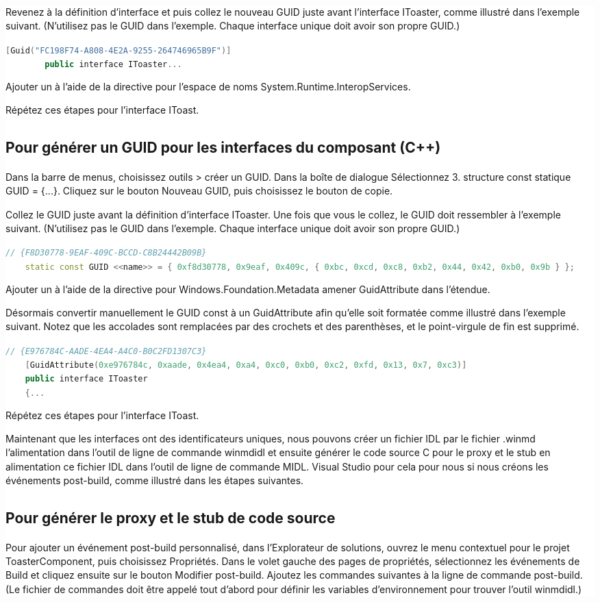 Revenez à la définition d’interface et puis collez le nouveau GUID juste avant l’interface IToaster, comme illustré dans l’exemple suivant. (N’utilisez pas le GUID dans l’exemple. Chaque interface unique doit avoir son propre GUID.)

```cpp
[Guid("FC198F74-A808-4E2A-9255-264746965B9F")]
        public interface IToaster...
```

Ajouter un à l’aide de la directive pour l’espace de noms System.Runtime.InteropServices.

Répétez ces étapes pour l’interface IToast.

## <a name="to-generate-guids-for-the-components-interfaces-c"></a>Pour générer un GUID pour les interfaces du composant (C++)

Dans la barre de menus, choisissez outils &gt; créer un GUID. Dans la boîte de dialogue Sélectionnez 3. structure const statique GUID = {...}. Cliquez sur le bouton Nouveau GUID, puis choisissez le bouton de copie.

Collez le GUID juste avant la définition d’interface IToaster. Une fois que vous le collez, le GUID doit ressembler à l’exemple suivant. (N’utilisez pas le GUID dans l’exemple. Chaque interface unique doit avoir son propre GUID.)
```cpp
// {F8D30778-9EAF-409C-BCCD-C8B24442B09B}
    static const GUID <<name>> = { 0xf8d30778, 0x9eaf, 0x409c, { 0xbc, 0xcd, 0xc8, 0xb2, 0x44, 0x42, 0xb0, 0x9b } };
```
Ajouter un à l’aide de la directive pour Windows.Foundation.Metadata amener GuidAttribute dans l’étendue.

Désormais convertir manuellement le GUID const à un GuidAttribute afin qu’elle soit formatée comme illustré dans l’exemple suivant. Notez que les accolades sont remplacées par des crochets et des parenthèses, et le point-virgule de fin est supprimé.
```cpp
// {E976784C-AADE-4EA4-A4C0-B0C2FD1307C3}
    [GuidAttribute(0xe976784c, 0xaade, 0x4ea4, 0xa4, 0xc0, 0xb0, 0xc2, 0xfd, 0x13, 0x7, 0xc3)]
    public interface IToaster
    {...
```
Répétez ces étapes pour l’interface IToast.

Maintenant que les interfaces ont des identificateurs uniques, nous pouvons créer un fichier IDL par le fichier .winmd l’alimentation dans l’outil de ligne de commande winmdidl et ensuite générer le code source C pour le proxy et le stub en alimentation ce fichier IDL dans l’outil de ligne de commande MIDL. Visual Studio pour cela pour nous si nous créons les événements post-build, comme illustré dans les étapes suivantes.

## <a name="to-generate-the-proxy-and-stub-source-code"></a>Pour générer le proxy et le stub de code source

Pour ajouter un événement post-build personnalisé, dans l’Explorateur de solutions, ouvrez le menu contextuel pour le projet ToasterComponent, puis choisissez Propriétés. Dans le volet gauche des pages de propriétés, sélectionnez les événements de Build et cliquez ensuite sur le bouton Modifier post-build. Ajoutez les commandes suivantes à la ligne de commande post-build. (Le fichier de commandes doit être appelé tout d’abord pour définir les variables d’environnement pour trouver l’outil winmdidl.)
